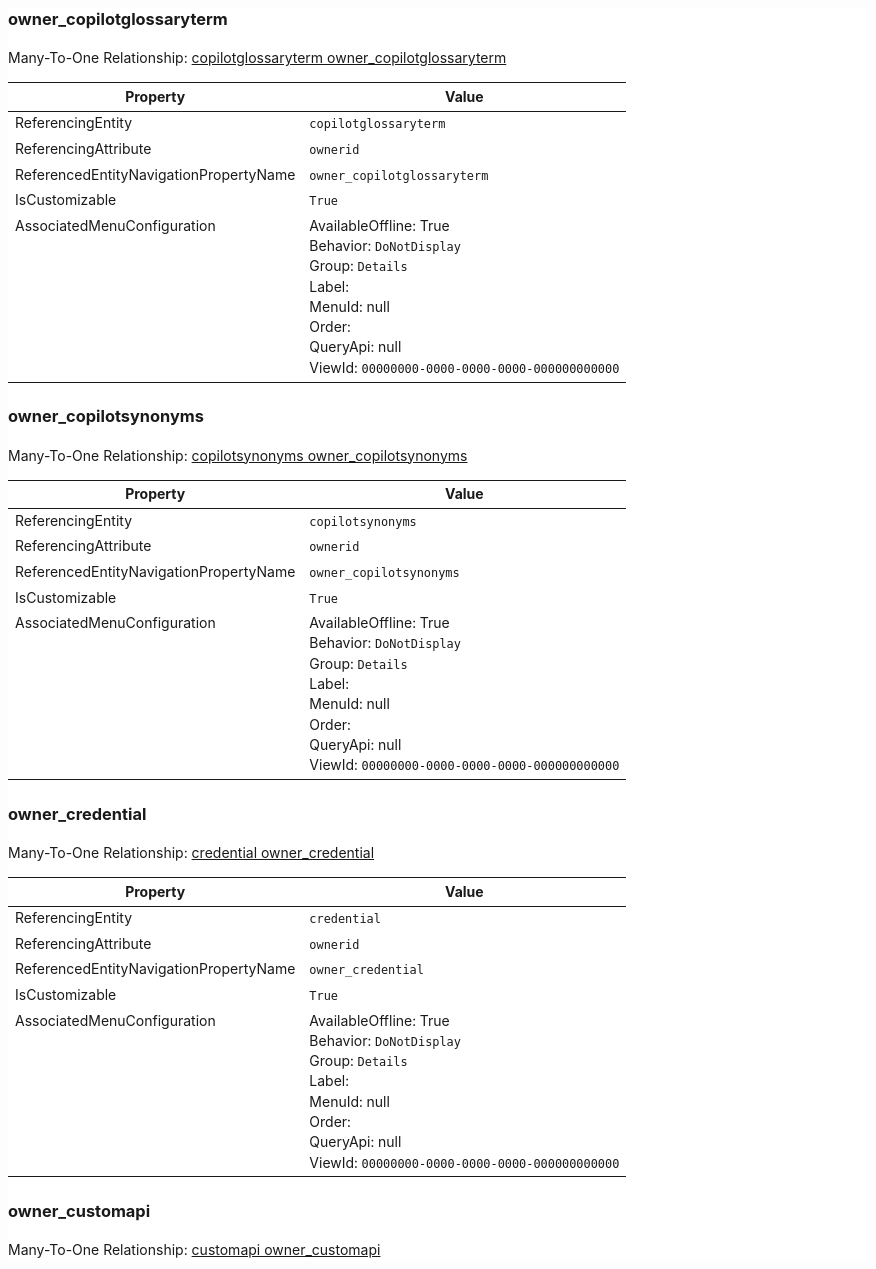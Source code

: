 ### <a name="BKMK_owner_copilotglossaryterm"></a> owner_copilotglossaryterm

Many-To-One Relationship: [copilotglossaryterm owner_copilotglossaryterm](copilotglossaryterm.md#BKMK_owner_copilotglossaryterm)

|Property|Value|
|---|---|
|ReferencingEntity|`copilotglossaryterm`|
|ReferencingAttribute|`ownerid`|
|ReferencedEntityNavigationPropertyName|`owner_copilotglossaryterm`|
|IsCustomizable|`True`|
|AssociatedMenuConfiguration|AvailableOffline: True<br />Behavior: `DoNotDisplay`<br />Group: `Details`<br />Label: <br />MenuId: null<br />Order: <br />QueryApi: null<br />ViewId: `00000000-0000-0000-0000-000000000000`|

### <a name="BKMK_owner_copilotsynonyms"></a> owner_copilotsynonyms

Many-To-One Relationship: [copilotsynonyms owner_copilotsynonyms](copilotsynonyms.md#BKMK_owner_copilotsynonyms)

|Property|Value|
|---|---|
|ReferencingEntity|`copilotsynonyms`|
|ReferencingAttribute|`ownerid`|
|ReferencedEntityNavigationPropertyName|`owner_copilotsynonyms`|
|IsCustomizable|`True`|
|AssociatedMenuConfiguration|AvailableOffline: True<br />Behavior: `DoNotDisplay`<br />Group: `Details`<br />Label: <br />MenuId: null<br />Order: <br />QueryApi: null<br />ViewId: `00000000-0000-0000-0000-000000000000`|

### <a name="BKMK_owner_credential"></a> owner_credential

Many-To-One Relationship: [credential owner_credential](credential.md#BKMK_owner_credential)

|Property|Value|
|---|---|
|ReferencingEntity|`credential`|
|ReferencingAttribute|`ownerid`|
|ReferencedEntityNavigationPropertyName|`owner_credential`|
|IsCustomizable|`True`|
|AssociatedMenuConfiguration|AvailableOffline: True<br />Behavior: `DoNotDisplay`<br />Group: `Details`<br />Label: <br />MenuId: null<br />Order: <br />QueryApi: null<br />ViewId: `00000000-0000-0000-0000-000000000000`|

### <a name="BKMK_owner_customapi"></a> owner_customapi

Many-To-One Relationship: [customapi owner_customapi](customapi.md#BKMK_owner_customapi)
